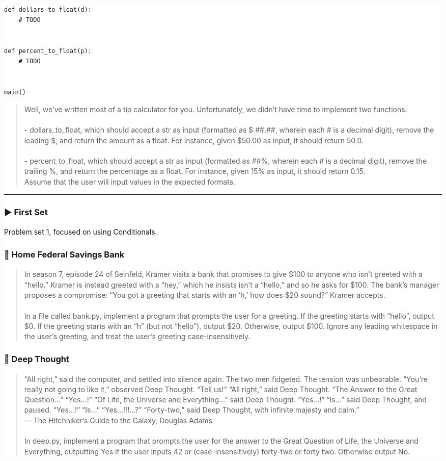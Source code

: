 
    def dollars_to_float(d):
        # TODO


    def percent_to_float(p):
        # TODO
    
    
    main()

  > Well, we’ve written most of a tip calculator for you. Unfortunately, we didn’t have time to implement two functions:<br>
    <br>- dollars_to_float, which should accept a str as input (formatted as $ ##.##, wherein each # is a decimal digit), remove the leading $, and return the amount as a float. For instance, given $50.00 as input, it should return 50.0.<br>
    <br>- percent_to_float, which should accept a str as input (formatted as ##%, wherein each # is a decimal digit), remove the trailing %, and return the percentage as a float. For instance, given 15% as input, it should return 0.15.
    <br> Assume that the user will input values in the expected formats.

___

### :arrow_forward: First Set
<p>
Problem set 1, focused on using Conditionals.
</p>

### :small_red_triangle_down: Home Federal Savings Bank
  > In season 7, episode 24 of Seinfeld, Kramer visits a bank that promises to give $100 to anyone who isn’t greeted with a “hello.” Kramer is instead greeted with a “hey,” which he insists isn’t a “hello,” and so he asks for $100.
> The bank’s manager proposes a compromise: “You got a greeting that starts with an ‘h,’ how does $20 sound?” Kramer accepts.<br>
<br>In a file called bank.py, implement a program that prompts the user for a greeting. If the greeting starts with “hello”, output $0. If the greeting starts with an “h” (but not “hello”), output $20.
> Otherwise, output $100. Ignore any leading whitespace in the user’s greeting, and treat the user’s greeting case-insensitively.

### :small_red_triangle_down: Deep Thought
  > “All right,” said the computer, and settled into silence again. The two men fidgeted. The tension was unbearable.
    “You’re really not going to like it,” observed Deep Thought.
    “Tell us!”
    “All right,” said Deep Thought. “The Answer to the Great Question…”
    “Yes…!”
    “Of Life, the Universe and Everything…” said Deep Thought.
    “Yes…!”
    “Is…” said Deep Thought, and paused.
    “Yes…!”
    “Is…”
    “Yes…!!!…?”
    “Forty-two,” said Deep Thought, with infinite majesty and calm.”<br>
  — The Hitchhiker’s Guide to the Galaxy, Douglas Adams<br>
  <br>In deep.py, implement a program that prompts the user for the answer to the Great Question of Life, the Universe and Everything,
> outputting Yes if the user inputs 42 or (case-insensitively) forty-two or forty two. Otherwise output No.
